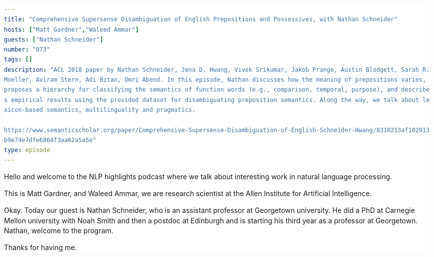 ```yaml
---
title: "Comprehensive Supersense Disambiguation of English Prepositions and Possessives, with Nathan Schneider"
hosts: ["Matt Gardner","Waleed Ammar"]
guests: ["Nathan Schneider"]
number: "073"
tags: []
description: "ACL 2018 paper by Nathan Schneider, Jena D. Hwang, Vivek Srikumar, Jakob Prange, Austin Blodgett, Sarah R. Moeller, Aviram Stern, Adi Bitan, Omri Abend. In this episode, Nathan discusses how the meaning of prepositions varies, proposes a hierarchy for classifying the semantics of function words (e.g., comparison, temporal, purpose), and describes empirical results using the provided dataset for disambiguating preposition semantics. Along the way, we talk about lexicon-based semantics, multilinguality and pragmatics.

https://www.semanticscholar.org/paper/Comprehensive-Supersense-Disambiguation-of-English-Schneider-Hwang/8310213af102913b9e74e7dfe6864f3aa62a5a5e"
type: episode
---
```


<iframe width="100%" height="166" scrolling="no" frameborder="no" src="https://w.soundcloud.com/player/?&url=https%3A%2F%2Fapi.soundcloud.com%2Ftracks%2F529407444&show_artwork=true&show_comments=false"></iframe>

<turn speaker="Matt Gardner" timestamp="00:00">

Hello and welcome to the NLP highlights podcast where we talk about interesting work in natural
language processing.

</turn>


<turn speaker="Waleed Ammar" timestamp="00:06">

This is Matt Gardner, and Waleed Ammar, we are research scientist at the Allen Institute for
Artificial Intelligence.

</turn>


<turn speaker="Matt Gardner" timestamp="00:11">

Okay. Today our guest is Nathan Schneider, who is an assistant professor at Georgetown university.
He did a PhD at Carnegie Mellon university with Noah Smith and then a postdoc at Edinburgh and is
starting his third year as a professor at Georgetown. Nathan, welcome to the program.

</turn>


<turn speaker="Nathan Schneider" timestamp="00:26">

Thanks for having me.

</turn>


<turn speaker="Matt Gardner" timestamp="00:27">
